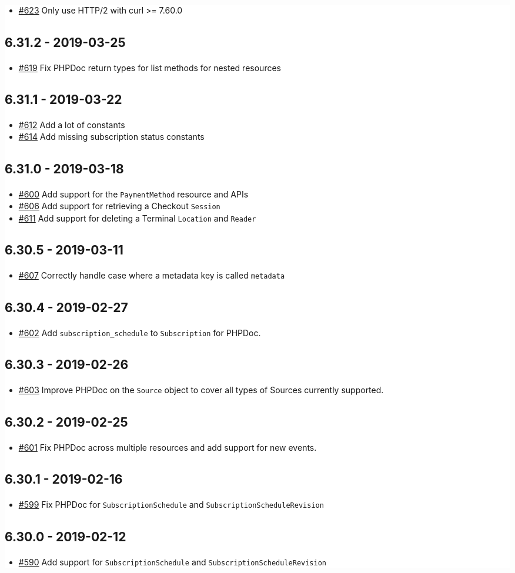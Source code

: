 -   [#623](https://github.com/stripe/stripe-php/pull/623) Only use HTTP/2 with curl >= 7.60.0

## 6.31.2 - 2019-03-25

-   [#619](https://github.com/stripe/stripe-php/pull/619) Fix PHPDoc return types for list methods for nested resources

## 6.31.1 - 2019-03-22

-   [#612](https://github.com/stripe/stripe-php/pull/612) Add a lot of constants
-   [#614](https://github.com/stripe/stripe-php/pull/614) Add missing subscription status constants

## 6.31.0 - 2019-03-18

-   [#600](https://github.com/stripe/stripe-php/pull/600) Add support for the `PaymentMethod` resource and APIs
-   [#606](https://github.com/stripe/stripe-php/pull/606) Add support for retrieving a Checkout `Session`
-   [#611](https://github.com/stripe/stripe-php/pull/611) Add support for deleting a Terminal `Location` and `Reader`

## 6.30.5 - 2019-03-11

-   [#607](https://github.com/stripe/stripe-php/pull/607) Correctly handle case where a metadata key is called `metadata`

## 6.30.4 - 2019-02-27

-   [#602](https://github.com/stripe/stripe-php/pull/602) Add `subscription_schedule` to `Subscription` for PHPDoc.

## 6.30.3 - 2019-02-26

-   [#603](https://github.com/stripe/stripe-php/pull/603) Improve PHPDoc on the `Source` object to cover all types of Sources currently supported.

## 6.30.2 - 2019-02-25

-   [#601](https://github.com/stripe/stripe-php/pull/601) Fix PHPDoc across multiple resources and add support for new events.

## 6.30.1 - 2019-02-16

-   [#599](https://github.com/stripe/stripe-php/pull/599) Fix PHPDoc for `SubscriptionSchedule` and `SubscriptionScheduleRevision`

## 6.30.0 - 2019-02-12

-   [#590](https://github.com/stripe/stripe-php/pull/590) Add support for `SubscriptionSchedule` and `SubscriptionScheduleRevision`
